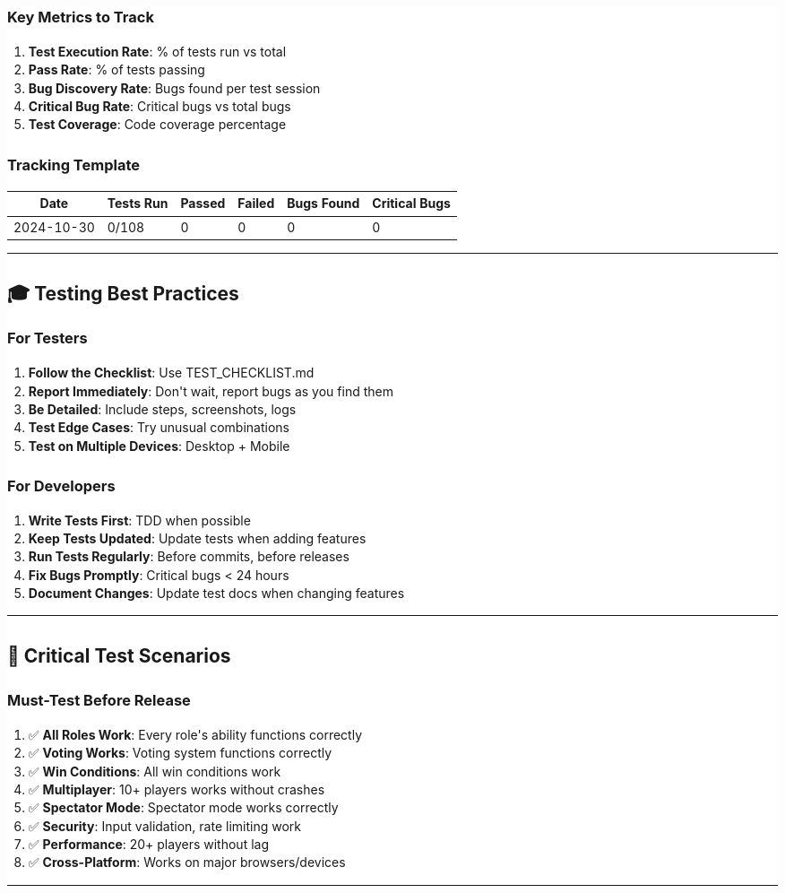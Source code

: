 ### Key Metrics to Track

1. **Test Execution Rate**: % of tests run vs total
2. **Pass Rate**: % of tests passing
3. **Bug Discovery Rate**: Bugs found per test session
4. **Critical Bug Rate**: Critical bugs vs total bugs
5. **Test Coverage**: Code coverage percentage

### Tracking Template

| Date | Tests Run | Passed | Failed | Bugs Found | Critical Bugs |
|------|-----------|--------|--------|------------|---------------|
| 2024-10-30 | 0/108 | 0 | 0 | 0 | 0 |

---

## 🎓 Testing Best Practices

### For Testers

1. **Follow the Checklist**: Use TEST_CHECKLIST.md
2. **Report Immediately**: Don't wait, report bugs as you find them
3. **Be Detailed**: Include steps, screenshots, logs
4. **Test Edge Cases**: Try unusual combinations
5. **Test on Multiple Devices**: Desktop + Mobile

### For Developers

1. **Write Tests First**: TDD when possible
2. **Keep Tests Updated**: Update tests when adding features
3. **Run Tests Regularly**: Before commits, before releases
4. **Fix Bugs Promptly**: Critical bugs < 24 hours
5. **Document Changes**: Update test docs when changing features

---

## 🚨 Critical Test Scenarios

### Must-Test Before Release

1. ✅ **All Roles Work**: Every role's ability functions correctly
2. ✅ **Voting Works**: Voting system functions correctly
3. ✅ **Win Conditions**: All win conditions work
4. ✅ **Multiplayer**: 10+ players works without crashes
5. ✅ **Spectator Mode**: Spectator mode works correctly
6. ✅ **Security**: Input validation, rate limiting work
7. ✅ **Performance**: 20+ players without lag
8. ✅ **Cross-Platform**: Works on major browsers/devices

---
